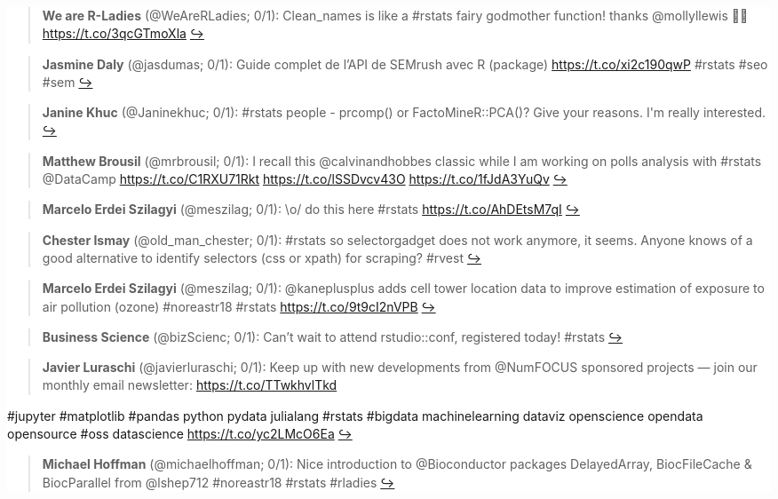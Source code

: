 


> **We are R-Ladies** (@WeAreRLadies; 0/1): Clean_names is like a #rstats fairy godmother function! thanks @mollyllewis 🧚‍♀️ https://t.co/3qcGTmoXla  [&#8618;](https://twitter.com/dataandme/status/1055939603893444608)




> **Jasmine Daly** (@jasdumas; 0/1): Guide complet de l’API de SEMrush avec R (package) https://t.co/xi2c190qwP #rstats #seo #sem  [&#8618;](https://twitter.com/dataandme/status/1055932566031740928)




> **Janine Khuc** (@Janinekhuc; 0/1): #rstats people - prcomp() or FactoMineR::PCA()? Give your reasons. I'm really interested.  [&#8618;](https://twitter.com/dataandme/status/1055926350610096128)




> **Matthew Brousil** (@mrbrousil; 0/1): I recall this @calvinandhobbes classic while I am working on polls analysis with #rstats 
@DataCamp https://t.co/C1RXU71Rkt
https://t.co/lSSDvcv43O https://t.co/1fJdA3YuQv  [&#8618;](https://twitter.com/dataandme/status/1055922355107758081)




> **Marcelo Erdei Szilagyi** (@meszilag; 0/1): \o/ do this here #rstats https://t.co/AhDEtsM7qI  [&#8618;](https://twitter.com/dataandme/status/1055917296131235841)




> **Chester Ismay** (@old_man_chester; 0/1): #rstats so selectorgadget does not work anymore, it seems. Anyone knows of a good alternative to identify selectors (css or xpath) for scraping? #rvest  [&#8618;](https://twitter.com/dataandme/status/1055913942248288256)




> **Marcelo Erdei Szilagyi** (@meszilag; 0/1): @kaneplusplus adds cell tower location data to improve estimation of exposure to air pollution (ozone)  #noreastr18 #rstats https://t.co/9t9cI2nVPB  [&#8618;](https://twitter.com/dataandme/status/1055886247892258818)




> **Business Science** (@bizScienc; 0/1): Can’t wait to attend rstudio::conf, registered today! #rstats  [&#8618;](https://twitter.com/dataandme/status/1055908869078179841)




> **Javier Luraschi** (@javierluraschi; 0/1): Keep up with new developments from @NumFOCUS sponsored projects — join our monthly email newsletter: https://t.co/TTwkhvlTkd
>
#jupyter #matplotlib #pandas python pydata julialang #rstats #bigdata machinelearning dataviz openscience opendata opensource #oss datascience https://t.co/yc2LMcO6Ea  [&#8618;](https://twitter.com/dataandme/status/1055908511434059776)




> **Michael Hoffman** (@michaelhoffman; 0/1): Nice introduction to @Bioconductor packages DelayedArray, BiocFileCache &amp; BiocParallel from @lshep712 #noreastr18 #rstats #rladies  [&#8618;](https://twitter.com/dataandme/status/1055892632113766400)
